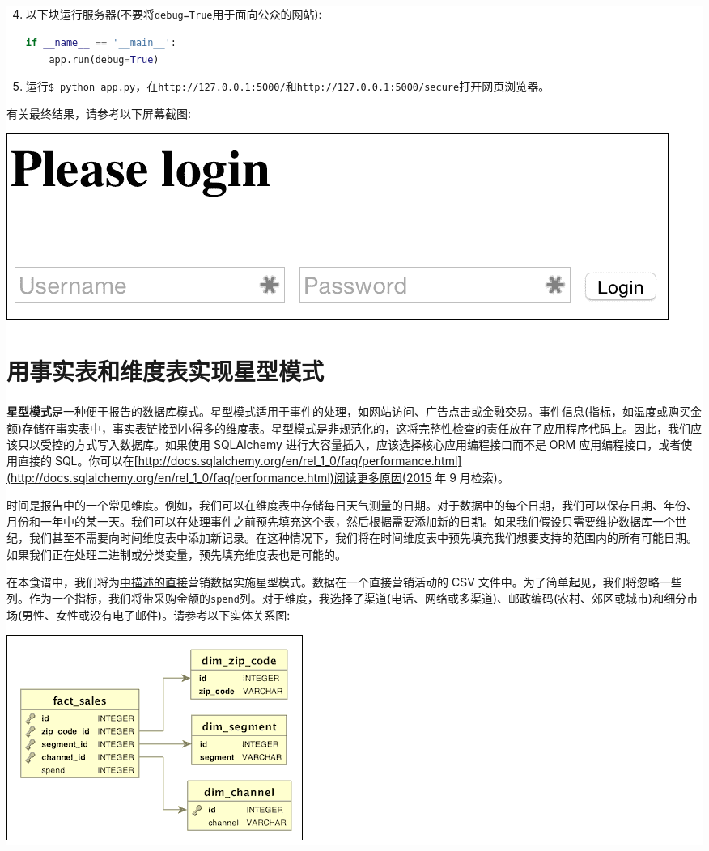 4.  以下块运行服务器(不要将`debug=True`用于面向公众的网站):

    ```py
    if __name__ == '__main__':
        app.run(debug=True)
    ```

5.  运行`$ python app.py`，在`http://127.0.0.1:5000/`和`http://127.0.0.1:5000/secure`打开网页浏览器。

有关最终结果，请参考以下屏幕截图:

![How to do it…](img/B04223_05_07.jpg)

# 用事实表和维度表实现星型模式

**星型模式**是一种便于报告的数据库模式。星型模式适用于事件的处理，如网站访问、广告点击或金融交易。事件信息(指标，如温度或购买金额)存储在事实表中，事实表链接到小得多的维度表。星型模式是非规范化的，这将完整性检查的责任放在了应用程序代码上。因此，我们应该只以受控的方式写入数据库。如果使用 SQLAlchemy 进行大容量插入，应该选择核心应用编程接口而不是 ORM 应用编程接口，或者使用直接的 SQL。你可以在[http://docs.sqlalchemy.org/en/rel_1_0/faq/performance.html](http://docs.sqlalchemy.org/en/rel_1_0/faq/performance.html)阅读更多原因(2015 年 9 月检索)。

时间是报告中的一个常见维度。例如，我们可以在维度表中存储每日天气测量的日期。对于数据中的每个日期，我们可以保存日期、年份、月份和一年中的某一天。我们可以在处理事件之前预先填充这个表，然后根据需要添加新的日期。如果我们假设只需要维护数据库一个世纪，我们甚至不需要向时间维度表中添加新记录。在这种情况下，我们将在时间维度表中预先填充我们想要支持的范围内的所有可能日期。如果我们正在处理二进制或分类变量，预先填充维度表也是可能的。

在本食谱中，我们将为[中描述的直接](http://blog.minethatdata.com/2008/03/minethatdata-e-mail-analytics-and-data.html)营销数据实施星型模式。数据在一个直接营销活动的 CSV 文件中。为了简单起见，我们将忽略一些列。作为一个指标，我们将带采购金额的`spend`列。对于维度，我选择了渠道(电话、网络或多渠道)、邮政编码(农村、郊区或城市)和细分市场(男性、女性或没有电子邮件)。请参考以下实体关系图:

![Implementing a star schema with fact and dimension tables](img/B04223_05_08.jpg)
